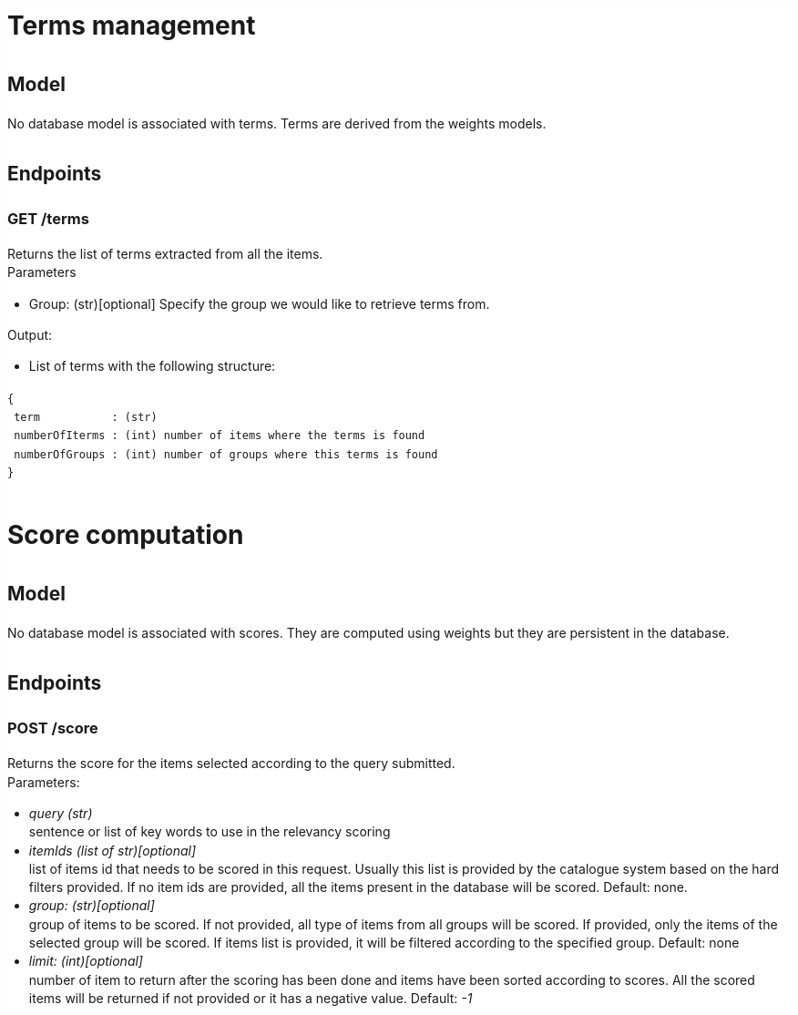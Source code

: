 
Terms management
================

Model
-----

No database model is associated with terms. Terms are derived from the weights models.

Endpoints
---------

### GET /terms

Returns the list of terms extracted from all the items.  
Parameters
* Group: \(str\)\[optional\] Specify the group we would like to retrieve terms from.

Output:
* List of terms with the following structure:
```
{
 term           : (str)
 numberOfIterms : (int) number of items where the terms is found
 numberOfGroups : (int) number of groups where this terms is found
}
```


Score computation
=================

Model
-----

No database model is associated with scores. They are computed using weights but they are persistent in the database.

Endpoints
---------

### POST /score

Returns the score for the items selected according to the query submitted.  
Parameters:
* _query \(str\)_  
sentence or list of key words to use in the relevancy scoring
* _itemIds \(list of str\)\[optional\]_  
list of items id that needs to be scored in this request. Usually this list is provided by the catalogue system based on the hard filters provided. If no item ids are provided, all the items present in the database will be scored. Default: none.
* _group: \(str\)\[optional\]_   
group of items to be scored. If not provided, all type of items from all groups will be scored. If provided, only the items of the selected group will be scored. If items list is provided, it will be filtered according to the specified group. Default: none
* _limit: \(int\)\[optional\]_  
number of item to return after the scoring has been done and items have been sorted according to scores. All the scored items will be returned if not provided or it has a negative value. Default: _\-1_
